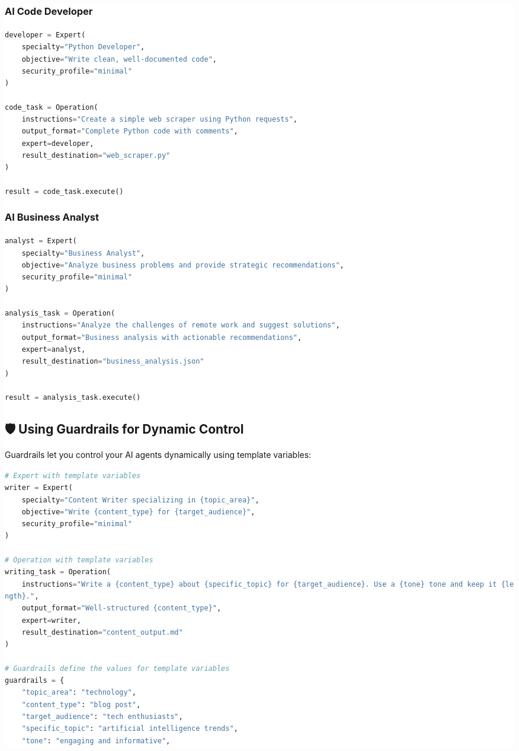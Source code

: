 ### **AI Code Developer**
```python
developer = Expert(
    specialty="Python Developer",
    objective="Write clean, well-documented code",
    security_profile="minimal"
)

code_task = Operation(
    instructions="Create a simple web scraper using Python requests",
    output_format="Complete Python code with comments",
    expert=developer,
    result_destination="web_scraper.py"
)

result = code_task.execute()
```

### **AI Business Analyst**
```python
analyst = Expert(
    specialty="Business Analyst",
    objective="Analyze business problems and provide strategic recommendations",
    security_profile="minimal"
)

analysis_task = Operation(
    instructions="Analyze the challenges of remote work and suggest solutions",
    output_format="Business analysis with actionable recommendations",
    expert=analyst,
    result_destination="business_analysis.json"
)

result = analysis_task.execute()
```

## 🛡️ **Using Guardrails for Dynamic Control**

Guardrails let you control your AI agents dynamically using template variables:

```python
# Expert with template variables
writer = Expert(
    specialty="Content Writer specializing in {topic_area}",
    objective="Write {content_type} for {target_audience}",
    security_profile="minimal"
)

# Operation with template variables
writing_task = Operation(
    instructions="Write a {content_type} about {specific_topic} for {target_audience}. Use a {tone} tone and keep it {length}.",
    output_format="Well-structured {content_type}",
    expert=writer,
    result_destination="content_output.md"
)

# Guardrails define the values for template variables
guardrails = {
    "topic_area": "technology",
    "content_type": "blog post",
    "target_audience": "tech enthusiasts",
    "specific_topic": "artificial intelligence trends",
    "tone": "engaging and informative",
```